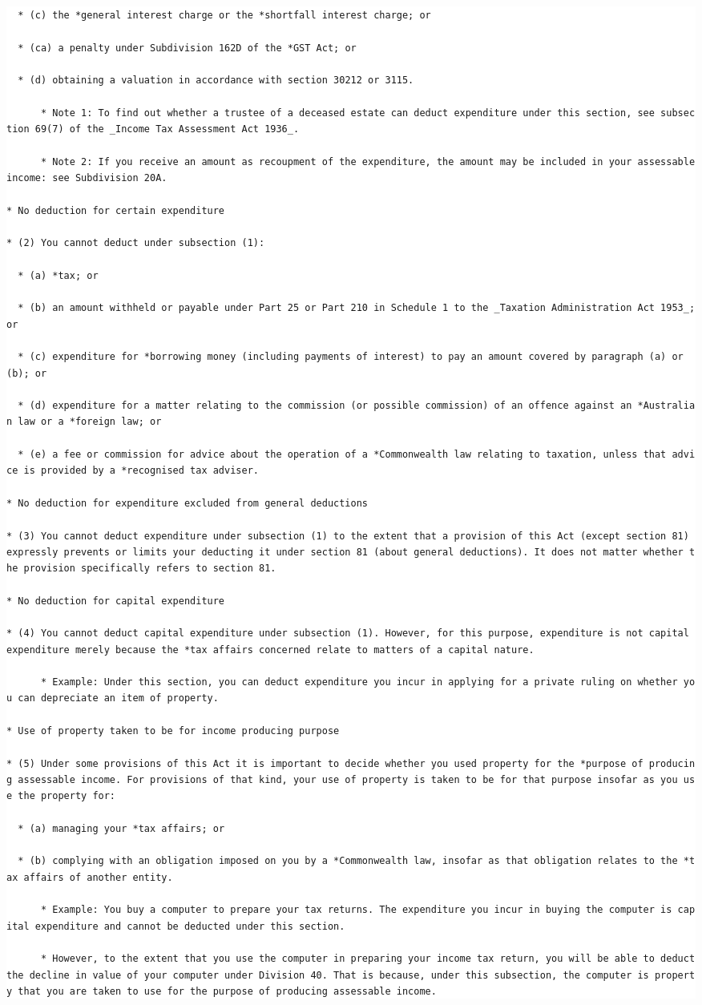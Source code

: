       * (c) the *general interest charge or the *shortfall interest charge; or

      * (ca) a penalty under Subdivision 162D of the *GST Act; or

      * (d) obtaining a valuation in accordance with section 30212 or 3115.

          * Note 1: To find out whether a trustee of a deceased estate can deduct expenditure under this section, see subsection 69(7) of the _Income Tax Assessment Act 1936_.

          * Note 2: If you receive an amount as recoupment of the expenditure, the amount may be included in your assessable income: see Subdivision 20A.

    * No deduction for certain expenditure

    * (2) You cannot deduct under subsection (1):

      * (a) *tax; or

      * (b) an amount withheld or payable under Part 25 or Part 210 in Schedule 1 to the _Taxation Administration Act 1953_; or

      * (c) expenditure for *borrowing money (including payments of interest) to pay an amount covered by paragraph (a) or (b); or 

      * (d) expenditure for a matter relating to the commission (or possible commission) of an offence against an *Australian law or a *foreign law; or

      * (e) a fee or commission for advice about the operation of a *Commonwealth law relating to taxation, unless that advice is provided by a *recognised tax adviser.

    * No deduction for expenditure excluded from general deductions

    * (3) You cannot deduct expenditure under subsection (1) to the extent that a provision of this Act (except section 81) expressly prevents or limits your deducting it under section 81 (about general deductions). It does not matter whether the provision specifically refers to section 81.

    * No deduction for capital expenditure

    * (4) You cannot deduct capital expenditure under subsection (1). However, for this purpose, expenditure is not capital expenditure merely because the *tax affairs concerned relate to matters of a capital nature.

          * Example: Under this section, you can deduct expenditure you incur in applying for a private ruling on whether you can depreciate an item of property.

    * Use of property taken to be for income producing purpose

    * (5) Under some provisions of this Act it is important to decide whether you used property for the *purpose of producing assessable income. For provisions of that kind, your use of property is taken to be for that purpose insofar as you use the property for:

      * (a) managing your *tax affairs; or

      * (b) complying with an obligation imposed on you by a *Commonwealth law, insofar as that obligation relates to the *tax affairs of another entity.

          * Example: You buy a computer to prepare your tax returns. The expenditure you incur in buying the computer is capital expenditure and cannot be deducted under this section. 

          * However, to the extent that you use the computer in preparing your income tax return, you will be able to deduct the decline in value of your computer under Division 40. That is because, under this subsection, the computer is property that you are taken to use for the purpose of producing assessable income.
